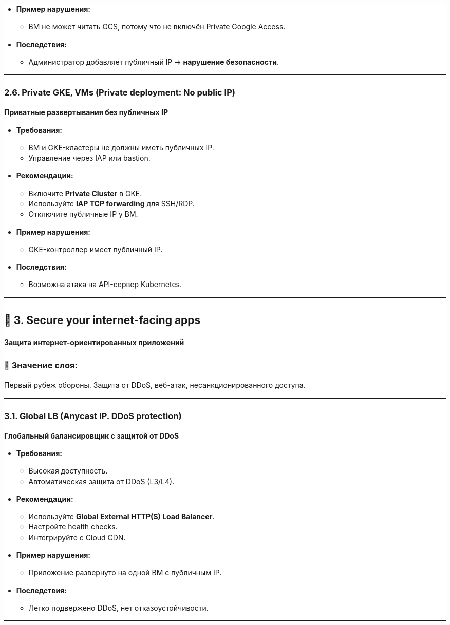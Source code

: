 - **Пример нарушения:**
  - ВМ не может читать GCS, потому что не включён Private Google Access.

- **Последствия:**
  - Администратор добавляет публичный IP → **нарушение безопасности**.

---

### 2.6. **Private GKE, VMs (Private deployment: No public IP)**  
**Приватные развертывания без публичных IP**

- **Требования:**
  - ВМ и GKE-кластеры не должны иметь публичных IP.
  - Управление через IAP или bastion.

- **Рекомендации:**
  - Включите **Private Cluster** в GKE.
  - Используйте **IAP TCP forwarding** для SSH/RDP.
  - Отключите публичные IP у ВМ.

- **Пример нарушения:**
  - GKE-контроллер имеет публичный IP.

- **Последствия:**
  - Возможна атака на API-сервер Kubernetes.

---

## 🔹 3. **Secure your internet-facing apps**  
**Защита интернет-ориентированных приложений**

### 🎯 **Значение слоя:**
Первый рубеж обороны. Защита от DDoS, веб-атак, несанкционированного доступа.

---

### 3.1. **Global LB (Anycast IP. DDoS protection)**  
**Глобальный балансировщик с защитой от DDoS**

- **Требования:**
  - Высокая доступность.
  - Автоматическая защита от DDoS (L3/L4).

- **Рекомендации:**
  - Используйте **Global External HTTP(S) Load Balancer**.
  - Настройте health checks.
  - Интегрируйте с Cloud CDN.

- **Пример нарушения:**
  - Приложение развернуто на одной ВМ с публичным IP.

- **Последствия:**
  - Легко подвержено DDoS, нет отказоустойчивости.

---